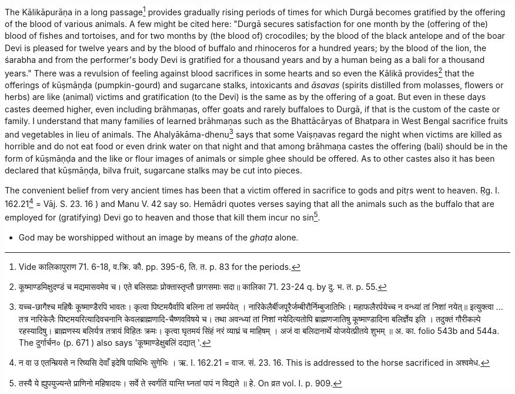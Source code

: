 The Kālikāpurāṇa in a long passage[^430] provides gradually rising periods of times for which Durgā becomes gratified by the offering of the blood of various animals. A few might be cited here: "Durgā secures satisfaction for one month by the (offering of the) blood of fishes and tortoises, and for two months by (the blood of) crocodiles; by the blood of the black antelope and of the boar Devi is pleased for twelve years and by the blood of buffalo and rhinoceros for a hundred years; by the blood of the lion, the śarabha and from the performer's body Devi is gratified for a thousand years and by a human being as a bali for a thousand years." There was a revulsion of feeling against blood sacrifices in some hearts and so even the Kālikā provides[^431] that the offerings of kūṣmāṇḍa (pumpkin-gourd) and sugarcane stalks, intoxicants and _āsavas_ (spirits distilled from molasses, flowers or herbs) are like (animal) victims and gratification (to the Devi) is the same as by the offering of a goat. But even in these days castes deemed higher, even including brāhmaṇas, offer goats and rarely buffaloes to Durgā, if that is the custom of the caste or family. I understand that many families of learned brāhmaṇas such as the Bhattācāryas of Bhatpara in West Bengal sacrifice fruits and vegetables in lieu of animals. The Ahalyākāma-dhenu[^432] says that some Vaiṣṇavas regard the night when victims are killed as horrible and do not eat food or even drink water on that night and that among brāhmaṇa castes the offering (bali) should be in the form of kūṣmāṇḍa and the like or flour images of animals or simple ghee should be offered. As to other castes also it has been declared that kūṣmāṇḍa, bilva fruit, sugarcane stalks may be cut into pieces.

The convenient belief from very ancient times has been that a victim offered in sacrifice to gods and pitṛs went to heaven. Ṛg. I. 162.21[^433] = Vāj. S. 23. 16 ) and Manu V. 42 say so. Hemādri quotes verses saying that all the animals such as the buffalo that are employed for (gratifying) Devi go to heaven and those that kill them incur no sin[^434].

[^405]: स्कान्दभविष्यपुराणयोः। शारदी चण्डिकापूजा त्रिविधा परिगीयते। सात्त्विकी राजसी चैव तामसी चेति तां शृणु। सात्त्विकी जपयज्ञायेनैवेद्यैश्च निरामिषैः। माहात्म्यं भगवत्याश्च पुराणादिषु कीर्तितम् । पाठस्तस्य जपः प्रोक्तः पठेद्देवीमनाः प्रिये । राजसी बलिदानेन नैवेद्यैः सामिषैस्तथा। सुरामांसाद्युपहारैर्जपयज्ञर्विना तु या। विना मन्त्रैस्तामसी स्यात्किरातानां च संमता ॥ ति. त. p. 68, का. त. वि. pp. 269-270.

[^406]: एवं च दुर्गापूजादौ यन्मद्यदानमुक्तं तत्कलीतरपरम् । प्रायश्चित्ततत्त्व p. 520 (Jiv. vol. I.)

[^407]: अथ कालिकापुराणे। नवम्यां बोधनमष्टादशभुजायाः, षष्ठयां बोधनं दशभुजाया विशेष्याभिधानात्तथैवति वदन्ति तन्न। ... तस्माद्दशभुजाया नवम्यां षष्ठयां वा बोधनमिति । ति. त. p. 71.

[^408]: अद्याश्चिने मासि कृष्णपक्षे नवम्यां तिथावारम्य शुक्लदशमीं यावत् प्रत्यहम्, अमुकगोत्रः श्रीअमुकदेवशर्मा अतुलविभूतिकामः संवत्सरमुखप्राप्तिकामो दुर्गाप्रीतिकामो वा वार्षिकशरत्कालीन-दुर्गामहापूजामहं करिष्ये । दुर्गार्चनपद्धति p. 660.

[^409]: अद्याश्विने मासि शुक्ल पक्षे प्रतिपदि तिथावारम्य शुक्लदशमीं यावत् प्रत्यहम् अमुकगोत्रोऽमुकदेवशर्मा स्कन्दवत्पालनासंख्यातपुत्रदारधनर्द्धिमदैहिकपरमभोगलाभपूर्वकअमुत्र देवभवनकामो दुर्गाप्रीतिकामो वा वार्षिकशरत्कालीन-श्रीदुर्गामहापूजामहं करिष्ये । दुर्गार्चनपद्धति P. 663. This follows from भविष्यपुराण q by दु. भ. त. p. 21 'अनेन विधिना यस्तु देवीं पूजयते नरः। स्कन्दवत्पालयेत्तं तु देवी सर्वापदि स्थितम् ॥ पुत्रदारधनर्द्धीनां संख्या तस्य न विद्यते। भुक्त्वेह परमान्भोगान् प्रेत्य देवगणो भवेत् ॥'

[^410]: देवो वो द्रविणोदाः पूर्णां विवष्टयासिचम्। उद्वा सिञ्चध्वमुप वा पृणध्वमादिद्वो देव ओहते॥ ऋ. VII. 16.11. Vide निरुक्त VIII. 1-3 for a discussion about द्रविणोदस्, whether he is Indra or Agni. No vedic mantra could be recited according to Dharmaśastra works by a śūdra, who was simply to utter 'namaḥ' (salutation) after contemplating on the deity (here Durgā): vide गौ. x.60 'अनुज्ञातोऽस्य नमस्कारो मन्त्रः' and या. I. 121 'नमस्कारेण मन्त्रेण पञ्च यज्ञान्न हापयेत् '.

* God may be worshipped without an image by means of the _ghaṭa_ alone.

[^411]: केशसंस्कारद्रव्याणि प्रदद्यात्पतिपद्दिने । पदुदोलान् (दोरान् ।) द्वितीयायां केशसंयमहेतवे ॥ दर्पणं च तृतीयायां सिन्दूरालक्तकं तथा। मधुपर्कं चतुर्थ्यां तु तिलकं नेत्रमण्डनम् । । पञ्चम्यामङ्गरागं च शक्त्यालङ्करणानि च। षष्ठयां बिल्वतरोर्बोधं सायं सन्ध्यासु कारयेत् ॥ सप्तम्यां प्रातरानीय गृहमध्ये प्रपूजयेत् । उपोषणमधाष्टम्यां &c.... भविष्य q. by दु. भ. त. p. 20. The कालिकापुराण summarises the acts to be performed from the 4th tithi to the 9th as follows:-शुक्लपक्षे चतुर्थ्यां तु देवीकेशविमोचनम् । प्रातरेव तु पञ्चम्यां स्नापयेत्तु शुभैर्जलैः। सप्तम्यां पत्रिकापूजा अष्टम्यां चाप्युपोषणम् । पूजा जागरणं चैव नवम्यां विधिवद्धालिः। 62. 18-20.

[^412]: ओं अद्य आश्चिने मासि शुक्ल पक्षे षष्ठयां तिथावारभ्य शुक्लदशमीं यावत् प्रत्यहम्, अमुकगोत्रः ... (as in note 409 above ) वार्षिक शरत्कालीन-दुर्गापूजामहं करिष्ये । दुर्गार्चन० p. 663.

[^413]: अस्मिन्नवरात्रे षष्ठयां बिल्वशाखादिमन्त्रणं कार्यम् । तथा लिङ्गपुराणे। ऐं रावणस्य वधार्थाय रामस्यानुग्रहाय च। अकाले ब्रह्मणा बोधो देव्यास्त्वयि कृतः पुरा। अहमष्याश्चिने षष्ठयां सायाह्ने बोधयाम्यतः। श्रीशैलशिखरे जात श्रीफल श्रीनिकेतन । नेतन्योऽसि मया गच्छ पूज्यो दुर्गास्वरूपतः। हे. on व्रत vol. I. pp. 906-907, दु. भ. त. pp. 69-70. The दुर्गार्चनपद्धति (p. 664 ) has the passage from 'ऐं... स्वरूपतः', but adds before the verse 'श्रीशैलशिखरे' one verse viz. मेरुमन्दरकैलासहिमवच्छिखरे गिरौ। जातः श्रीफलवृक्ष त्वमम्बिकायाः सदा प्रियः॥'. The कालिकापु. refers to the legend that Devi brought about the war between Rāma and Rāvaṇa for seven days and that Ravaṇa was killed on the 9th tithi of Āśvina-śukla (chap. 62. 28). Vide दु. भ. त. pp. 19-20 for a passage from कालिका similar to the one from लिङ्गपुराण.


[^390]: शरद्वसन्तयोस्तुल्य एव दुर्गोत्सवः कार्यः । निर्णयामृत p. 56, स. म. p. 15.
[^391]: शरत्काले महापूजा क्रियते या च वार्षिकी। मार्कण्डेयपु. 89.11 q. by नि.सि. p. 80, स. म. p 15 वार्षिकी means वर्षारम्भसम्बन्धिनी. In the तिथितत्त्व (pp. 64-65) रघुनन्दन interprets वार्षिकी as an adjective of महापूजा meaning yearly: but नागोजिभट्ट in his com. on सप्तशती (मार्कण्डेय 89.11) explains वर्षशब्दो वर्षादो लाक्षणिकः, तेन चैत्रशुक्लप्रतिपदमारम्य क्रियमाणा इत्यर्थः (folio 50 a of the ms. in the Bombay University Library described in Prof. Devasthali's Cat No. 1358).
[^392]: आश्विने मासि शुक्ले तु कर्तव्यं नवरात्रकम् । प्रतिपदादिक्रमेणैव यावच्च नवमी भवेत् ॥ त्रिरात्रं वापि कर्तव्यं सप्तम्यादि यथाक्रमम्॥ इति। धौम्य q, by हे. on व्रत vol. I. pp. 907 908, by पु. चि. p. 60, का. त. वि. p. 271.
[^393]: एवं च तत्रैव वक्ष्यमाणतत्तद्वचनात् कृष्णनवम्यादि-प्रतिपदादि-षष्ठयादि-सप्तम्यादि -महाष्टम्यादि-केवलमहाष्टमी केवलमहानवमी-पूजारूपाः कल्पा उन्नेयाः। ति. त. p. 67; नवरात्रव्रतेऽशक्तस्त्रिरात्रं चैकरात्रकम् । व्रतं चरति यो भक्तस्तस्मै दास्यामि वाञ्छितम्॥ नि. सि. p. 173, quoting 'गोविन्दार्णवे देवीपुराणे'. As to महाष्टमी and महानवमी, the कालिका पुराण says 'आश्विनस्य तु शुक्लस्य भवेद्या अष्टमी तिथिः। महाष्टमीति सा प्रोक्ता देव्याः प्रीतिकरी परा॥ ततो तु नवमी या स्यात्सा महानवमी स्मृता ॥ chap. 62. 2-3; vide also देवीपुराण q. by हे. (on व्रत vol. I. p. 900). कन्यायां कृष्णपक्षस्य पूजयित्वार्द्रभे दिवा । नवम्यां बोधयेद्देवीं गीतवादित्रनिःस्वनैः॥ कालिका 62. 17, q. by का. वि. p. 511 (from भगवतीपुराण), कृ. र. p. 362. This supports the first alternative; केवलाष्टमीकेवलनवमीकल्पावाह कालिकापुराणम् । यस्त्वेकस्यामथाष्टम्यां नवम्यां वाथ साधकः । पूजयेद्वरदां (देवीं) सर्वकामफलप्रदाम् ॥ इति । ति. त. p. 88.
[^394]: For the opening lines of this work, vide I, A, vol. 14 p. 192; it was published at Darbhanga in 1900 A.D. in Devanagari script. Reference is made to the pages of this edition in the following.
[^395]: Vide I. H.Q. vol. 21. pp. 227-231 for remarks on this work.
[^396]: Modern scholars generally hold that the Devimāhātmya, of which the oldest known ms. is dated in 998 A.D. (as stated in Winternitz's 'History of Indian Literature, English Translation, 1927, p. 565 note 2) was later inserted in the Mārkaṇḍeyapurāṇa. Though the Devimāhātmya is called Saptaśati (collection of 700 verses), the total number of verses there. in is only about 573 to 590 in different mss, and editions The Venk. press edition in chap, 78-90 has 589 and K. M. Banerjea's in chap. 81-93 has 573, Nāgojibhatta in his com. on सप्तशती  remarks (folio 55b) 'अष्टसप्तत्युत्तराणां श्लोकानां शतपञ्चकम्। प्रोक्तं सप्तशतीस्तोत्रं तत्सप्तशतसंरव्यया'.The number 700 is made up by looking upon words like उवाच as मन्त्रs and half verses as full verses and so on. The 13 chapters are divided into three parts, chap. I being प्रथमचरित, chap. 2-4 being मध्यमचरित and 5-13 being उत्तमचरित. The 77 or 78 verses of the 1st chapter (प्रथमचरित) are made into 104 mantras vis. उवाचमन्त्राः 14, अर्धमन्त्राः 24, श्लोकमन्त्राः 66. The सप्तशती is treated as if it were a Vedic hymn or verse with ऋषि, metres, प्रधानदेवता, and विनियोग (for जप) 'अस्य श्रीसप्तशतीमन्त्रस्य मार्कण्डेय-ब्रह्मेन्द्र-वासुदेव-रुद्रा ऋषयः। गायञ्युष्णिगनुष्टप् छन्दांसि। मधुकैटभमर्दिनी-महिषासुरसेनामहिषासुरमर्दिनी-धूम्रलोचनचण्डमुण्डरक्तबीजशुम्भनिशुम्भमर्दिन्यः प्रधानदेवताः।. Besides, some verses are described as कवच (armour), otbers as अर्गल ( bolt for fastening) and still others as कीलक (pin, the inner syllables of a mantra); पठित्वा कवचं चादौ अर्गलं कीलकं तथा । जपेत्सप्तशतीं चण्डीं क्रम एष शिवोदितः॥. These three (कवच, अर्गल and कीलक) are outside the देवीमाहात्म्य. The महिषासुरवध in वराहपुराण chap. 95 is to some extent different from the description in the other purāṇas. It appears to be the earliest Paurāṇika version of the slaughter of Mahiṣāsura.
[^397]: I could not secure a copy of the Nandikeśvarapurāṇa. The Devipurāṇa was published in the Vaṅgavāsi series in Calcutta in śaka 1832 (2nd ed.).
[^398]: नारदीये त्वाहत्यैव नित्यकाम्यता प्रतिपादिता। यावज्जीवं नरः स्त्री वा नवरात्रं महाव्रतम्। कुरुते चण्डिकाप्रीत्यै भुक्तिं मुक्तिं च विन्दति ॥ यावज्जीवश्रवणात्फलश्रवणाच नित्यकाम्यता। नवरात्रप्रदीप  p. 36.
[^399]: महासिद्धिप्रदं धन्यं सर्वशत्रुनिबर्हणम् । सर्वलोकोपकारार्थे विशेषादतिवृष्टिषु । कृत्यर्थे (क्रत्वर्थे ?) ब्राह्मणाद्यैश्च क्षत्रियैर्भूमिपालने। गोधनार्थे विशा वत्स शुद्रैः पुत्रसुखार्थिभिः । सौभाग्यार्थे स्त्रिया कार्यमाढ्यैश्च धनकाङ्क्षिभिः । महाव्रतं महापुण्यं शङ्कराद्यैरनुष्ठितम् । देवीपुराण q. by हे. op व्रत vol. I. p. 901,कृ.र. p. 359,दु.भ.त. p. 16,ति.त. p. 67.
[^400]: शरत्काले महापूजा क्रियते या च वार्षिकी। तस्यां ममैतन्माहात्म्यं श्रुत्वा भक्तिसमन्वितः। सर्वबाधाविनिर्मुक्तो धनधान्यसमन्वितः। मनुष्यो मत्प्रसादेन भविष्यति न संशयः॥ मार्कण्डेय chap. 89. 11-12.
[^401]: अग्निहोत्रादिकर्माणि वेदयज्ञाः सदक्षिणाः। चण्डिकार्चनस्यैते लक्षांशेनापि नो समाः॥ भविष्य q. by पूजाप्रकाश p. 309.
[^402]: एवं च विन्ध्यवासिन्यां नवरात्रोपवासतः। ... पूजनीया जनैर्देवी स्थाने स्थाने पुरे पुरे। गृहे गृहे भक्तिपरैर्ग्रामे ग्रामे वने वने। स्रातैः प्रमुदितैर्हृष्टैर्ब्राह्मणैः क्षत्रियैर्नृपः। ...वैश्यैः शूद्रैर्भक्तियुक्तैम्लेंच्छैरन्यैश्च मानवैः। स्त्रीभिश्च कुरुशार्दूल तद्विधानमिदं शृणु। भविष्य q. by हे. on व्रत I. p.910, ति. त. p. 68, नि. सि. p. 164, स्मृतिको. p. 201, का. त. वि. P. 267.
[^403]: एवं नानाम्लेच्छगणैः पूज्यते सर्वदस्युभिः । अङ्गचङ्गकलिङ्गैश्च किन्नरैर्बर्बरैः शकैः। भविष्योत्तर q. by कृ. र. p. 357, नि. सि. p. 114, ति. त. p. 68. कृत्यकल्प (नैयतकालिक) p. 410.
[^404]: अतो म्लेच्छादीनां न शूद्वद् ब्राह्मणद्वारापि जपे होमे समन्त्रकपूजायां वाधिकारः किंतु तैस्तत्तदुपचाराणां सुराद्युपहारसहिताना पश्चादिवलेश्च मनसोत्सर्गमात्रं देवीमद्दिश्य विधेयमिति सिद्धम् । स्मृतिको. p. 291.
[^414]: ततो महीं गृहीत्वा तत्तन्मन्त्रं गायत्रीं वा पठित्वा अनया मह्या अमुष्या भगवत्या दुर्गादेव्याः शुभाधिवासनमस्तु-इत्यादिना बिल्ववृक्षेऽधिवासयेत् । तत्र द्रव्याणि। मही गन्धः शिला धान्यं दुर्वा पुष्पं फलं दधि । घृतं स्वस्तिक-सिन्दूरं शङ्काकज्जलरोचनाः। सिद्धार्थः काञ्चनं रूप्यं तानं चामरदर्पणम्। दीपः प्रशस्तिपात्रं च विज्ञेयमधिवासने । दुर्गार्चनपद्धति p. 664. Svastika is explained by Mr. Ghosh in his note on p. XLVI 'It is made of dough of rice. It is moulded by brāhmaṇa ladies and painted yellow. It is supposed to represent the generative principle of the deity. It is shaped, like a triangle.'
[^415]: कदली दाडिमी धान्यं हरिद्रा माणकं कचुः। बिल्वोऽशोको जयन्ती च विज्ञेया नवपत्रिकाः। ति. न. p. 77 and दुर्गार्च. p. 664 : रम्भा कवी हरिद्रा च जयन्ती बिल्वदाडिमो। अशोको मानवृक्षश्च धान्यादि नवपत्रिकाः। नि. सि. p. 173 quoting कृत्यतत्त्वार्णव; the same is quoted from भविष्य by व. कि. कौ. p. 372 (reads रम्भा कञ्ची... मानकश्चैव); दु. भ. त. p. 31 'कदली दाडिमी धान्यं हरिद्रामानकञ्चुकाः । बिल्वोऽशोको जयन्ती च विज्ञेया नव पत्रिकाः'॥.
[^416]: ओं छिन्धि छिन्धि फट्फट् हुं फट् स्वाहा-इत्यनेन छेदयेत् । दुर्गार्चन. p.665. प.क्रि. को. p. 401.
[^417]: The तिथितत्त्व on प्राणप्रतिष्ठा is quoted in the नि. सि. p. 338. रघुनन्दन in his देवप्रतिष्ठातत्त्व (pp. 506-507) describes at length प्राणप्रतिष्ठा of gods in images, basing himself on the 23rd पटल of शारदातिलक. vide my notes (p. 112) to the edition of the व्यवहारमयूरव where a long passage from शारदातिलक is quoted.
[^418]: जटाजूट-समायुक्तामर्धेन्दुकृतशेखराम् । लोचनत्रयसंयुक्तां पद्मेन्दुसदृशाननाम् । तप्तकाञ्चनवर्णाभां सुप्रतिष्ठां सुलोचनाम् । नवयौवनसम्पन्नां सर्वाभरणभूषिताम् । सुचारुदर्शनां तीक्ष्णां पीनोन्नतपयोधराम् । त्रिभङ्गस्थानसंस्थानां महिषासुरमर्दिनीम् । मृडाला (मृणाला?)यतसंस्पर्शदशबाहुसमन्विताम् । त्रिशूलं दक्षिणे देयं खड्गं चक्रं क्रमादधः । तीक्ष्णवाणं तथा शक्तिं बाहुसङ्केषु सङ्गताम् । खेटकं पूर्णचापं च पाशं चांकुशमूर्ध्वतः। घण्टां च परशुं चापि वामेऽधः प्रतियोजयेत् । अधस्ताद् महिषं तद्वद्विशिरस्कं प्रदर्शयत् । शिरश्छेदोद्भवं तद्वद् दानवं खड्गपाणिनम् । हृदि शूलेन निर्भिन्नं तिर्यग्दन्त विभूषितम्। रक्तरक्तीकृताङ्गं च रक्तविस्फुरितेक्षणम्। वेष्टितं नागपाशेन भ्रकुटीकुटिलाननम् । सपाशवामहस्तेन धृतकेशं च दुर्गया। वमद्रुधिरवक्त्रं च देव्याः सिंहं प्रदर्शयेत्। देव्यास्तु दक्षिणं पावं समं सिंहोपरि स्थितम्। किचिदर्धे (दूर्ध्वं ) तथा वाममङ्गुष्ठं महिषोपरि। कालिकापु० 61, 11-20. The मत्स्यपुराण (260. 56-66) has almost the same verses (with a few variations) that are quoted by दु. भ. त. pp. 4-5 and 75-76, व.क्रि.की. pp. 413-414, दुर्गार्चन pp. 666-67, and by का. त. वि. p. 285. For तीक्ष्णां , मत्स्य reads तद्वत् and दुर्गार्चनप. reads देवीम्, मत्स्य and का. त. वि. read शक्तिं वामतोपि निबोधत; मत्स्य and दुर्गा read निर्यदन्त्रविभूषितम् for तिर्यग्दन्त०. त्रिभङ्ग-probably refers to त्रिवलि which was held to be a sign of beauty among women or it means that the figure of Devi should be shown as bent in three parts of the body. दु. भ. त. (pp. 5-6) quotes कालिकापुराण also for description of भद्रकाली with 16 arms. On p. 6 (दु. भ. त.) भद्रकाली is described as त्रिवलीमध्यभूषिता.
[^419]: The procedure in the Durgārcana-paddhati is very elaborate ; for reasons of space I have not reproduced the whole; but have mentioned only the salient features.
[^420]: The sixteen upacāras in the worship of Durgā are slightly different from the usual upacāras noted above. (p. 34 note 77); षोडशोपचारानाह कालिकापुराणे । आसनं पाद्यमर्घ्यं च ततो ह्याचमनीयकम् । मधुपर्के स्नानजलं वस्त्रं भूषणचन्दने। पुष्पं धूपश्च दीपश्च नेत्राञ्जनमतःपरम् । नैवेद्याचमनीये तु प्रदक्षिणनमस्कृतिः। एते षोडश निदिष्टा उपचाराम्बिकार्चने । व.क्रि. कौ. p. 383. The कालिकापुराण (chapters 72 and 73) contains a long dissertation on the 16 upacāras. There are special provisions about the fragrant substances, incense etc. to be used in the worship of Devi. देवीपुराणे । घृतं तिलाश्च होमार्थे मदश्चैवानुलेपने। चन्दनागुरुकर्पूरं नखं धूपे वरं मतम् ॥ कालिकापुराणे। कृष्णागुरुः सकर्पूरः सहितो मलयोद्भवैः । कुकुमागुरुकस्तूरीचन्द्रभागैः समीकृतैः । गन्धः प्रतिप्रदो देव्या दुर्गायाः सह शम्भुना॥' दु. भ. त. p. 11; सर्वेषामेव धूपानां दुर्गाया गुग्गुलुः प्रियः॥ तृतयुक्तो विशेषेण सततं प्रीतिवर्धनः ॥ भविष्यपुराण q. by दु. भ. त. p.13; the दु. भ. त. (p. 95-99) describes at length the various kinds of naivedya to be offered to Durgā.
[^421]: पञ्चान्दं लक्षणोपेतं गन्धधूपस्रगर्चितम् । विधिवत् कालि कालीति जप्त्वा खड्गेन घातयेत् ॥ देवीपुराण q. by दु. भ. त. p. 54
[^422]: पक्षिणः कच्छपा ग्राह्या (ग्राहा ?) मत्स्या नवविधा मृगाः। महिषो गवयो गावश्छागो बभ्रुश्च शूकरः । खङ्गश्च कृष्णसारश्च गोधिका शरभो हरिः । शार्दूलश्च नरश्चैव स्वगात्ररुधिरं तथा ! चण्डिकाभैरवादीनां बलयः परिकीर्तिताः । पशूनां पक्षिणां वापि नराणां च विशेषतः । स्त्रियं न दद्यात्तु बलिं दत्त्वा नरकमाप्नुयात् । कालिकापु. 71.3-5, 95-96, q. by दु. भ. त. p. 53, व.क्रि . कौ. pp. 394-395 reads पञ्चविधा); vide दु. भ. त. p. 52 for a verse similar to the first and explanation of 'नवविधा सृगाः' as 'कृष्णसाररुरुप्रभूतयः'.
[^423]: न तथा बलिदानेन पुष्पधूपविलेपनैः। यथा सन्तुष्यते मेषैर्महिषैविनयवासिनी । q. by हे. on व्रत vol. 1 p. 909.
[^424]: न कदाचिन्महादेव्यै प्रदद्याद्धयहस्तिनौ। सिंहव्याघ्रनरान् दत्त्वा ब्राह्मणो नरकं व्रजेत् । इहापि स्यात् स हीनायुः मुखसौभाग्यवर्जितः। स्वगात्ररुधिरंदत्त्वा आत्मवध्यामवाप्नुयात् ॥ मद्यं दत्त्वा ब्राह्मणस्तु ब्राह्मण्यादेव हीयते । न कृष्णसारं वितरेद्वलिं तु क्षत्रियादयः । कालिका पु० 71.46-51 q. by व.क्रि. कौ., p. 397. The latter adds before 'न कृष्णसारं' the verse 'अवश्यं विहितं यत्र तत्र तत्र द्विजः पुनः । नारिकेलजलं कांस्ये ताम्रे वा विसृजेन्मधु ।' which is कालिका 71.112-113.
[^425]: कालिकापुराणे। अजश्च महिषश्चैव नरश्चैव यथाक्रमात् । बलिर्महाबलिश्चातिबलिश्चेति प्रकीर्तिताः ॥ दु. भ. त. p. 53.
[^426]: शोणितं मन्त्रपूतं च शीर्षे पीयूषमुच्यते । तस्मानु पूजने दद्याद्वले शीर्ष च लोहितम् । भोज्ये होमे च मांसानि नियुञ्जीयाद्विचक्षणः । पूजासु नाम मांसानि दद्याद्वै साधकः क्वचित् । ऋते तु लोहितं शीर्षममृतं तत्तुजायते॥ कालिकापुराण 71.20-22q.by ति.त. p.82, which remarks 'मधुसैन्धवयुक्तं कृत्वा (लोहितं) दद्यात्' and 'अत्र पशुघातपूर्वकरक्तशीर्षयोर्बलित्वम्' and quotes the राजमार्तण्ड verse in support viz. 'मूलेन प्रतिपूजयेद्भगवतीं चण्डीं प्रचण्डाकृतिमष्टम्या सुपवाससंयतधिया कृत्वा नवम्यां बलिम् । नानापाशुकमज्जमांसरुधिरैर्भक्त्या समाराधयन नक्षत्रं श्रवणं तिथिं च दशमीं संप्राप्य संप्रेषयेत् ॥ vide ABORI Vol. 36 p.327. This last verse is q. by का. वि. p. 515 as कात्यायनीयश्लोक, by ति.त. p. 86 (from राजमार्तण्ड), दु. भ. त. p. 22 (from कात्यायनः); दु. भ. त. p.53 quotes the verse 'शोणितं...शीर्षे चलोहितम्'.
[^427]: यथा स्वयमुत्तराभिमुखः स्नातं पूर्वाभिमुखं बलिं कृत्वा-ओं अस्त्राय फट् इत्यवलोक्य 'ओं, अग्निः पशुरासीत् तेनायजन्त स एतं लोकमजयद्यस्मिन्नग्निः स ते लोको भविष्यति तं जेष्यसि पिबैता अपः । वायुः पशुरासी...यस्मिन्वायुः स ते... अपः। सूर्यः पशुरासीत्तेनायजन्त यस्मिन्सूर्यः...अपः । इति कुशोदकैः संप्रोक्ष्य ओंछागपशवे नम इति गन्धादिभिरभ्यर्च्य । दुर्गार्चन p. 669. The मन्त्र is वाजं.सं. 23,17 and is explained in शतपथ XIII.2.7.13 ff.
[^428]: Vide दुर्गार्चन. p. 671 'इत्युक्त्वा खड्गस्थरुधिरमादाय-ओं यं यं स्पृशामि पादेन यं यं पश्यामि चक्षुषा। स स मे वश्यतां यातु यदि शक्रसमो भवेत् ॥ ओं ऐं ह्रीं श्रीं नित्यक्लिन्ने मदद्रवे स्वाहा इति सर्ववश्यमन्त्रेण स्वीयललाटे तिलकं कुर्यात् ।। दु. भ. त. p. 56 cites : राजा वा राजपुत्रो वा स्त्रियो वा यक्षराक्षसाः। सर्वे तस्य वशं यान्ति भूतग्रामश्चतुर्विधः । तत ओं जयन्तीति मन्त्रं यथाशक्ति जप्त्वा ओं गुह्यातिगृह्यगोत्री त्वं गृहाणास्मत्कृतं जपम्। सिद्धिर्भवतु मे देवि त्वत्प्रसादात् त्वयि स्थिते॥ इति जपं समर्पयेत् ।
[^429]: यथा वाहं भवान् द्वेष्टि यथा वहसि चण्डिकाम्। तथा मम रिपून् हिंस शुभं यह लुलापक ॥ यमस्य वाहनं त्वं तु वररूपधराव्यय। आयुर्वित्तं यशो देहि कासराय नमोऽस्तु ते॥ कालिका 71. 57–58 q. by व.क्रि.कौ. p. 443, दुर्गार्चन p. 671.
[^430]: Vide कालिकापुराण 71. 6-18, व.क्रि. कौ. pp. 395-6, ति. त. p. 83 for the periods.
[^431]: कूष्माण्डमिक्षुदण्डं च मद्यमासवमेव च। एते बलिसप्राः प्रोक्तास्तृप्तौ छागसमाः सदा॥ कालिका 71. 23-24 q. by दु. भ. त. p. 55.
[^432]: यच्च-छागैश्च महिषैः कूष्माण्डैरपि भावतः। कृत्वा पिष्टमयैर्वापि बलिना तां समर्पयेत् । नारिकेलैर्बीजपूरैर्जम्बीरौर्निम्बुजातिभिः। महाफलैरर्पयेच्च न वन्ध्यां तां निशां नयेत्॥ इत्युक्त्वा ... तत्र नारिकेलैः पिष्टमयरित्यादिवचनानि केवलब्राह्मणादि-चैष्णवविषये च। तथा अवन्ध्यां तां निशां नयेदित्यतोपि ब्राह्मणजातिषु कूष्माण्डादिना बलिर्ज्ञेय इति । तदुक्तं गौरीकल्पे रहस्यादिषु। ब्राह्मणस्य बलिर्यत्र तत्रायं विहितः क्रमः। कृत्वा घृतमयं सिंहं नरं व्याघ्रं च माहिषम् । अजं वा बलिदानार्थे योजयेत्प्रीतये शुभम् ॥ अ. का. folio 543b and 544a. The दुर्गार्चन० (p. 671 ) also says 'कूष्माण्डेक्षुबलिं दद्यात् '.
[^433]: न वा उ एतन्म्रियसे न रिष्यसि देवाँ इदेषि पाथिभिः सुगेभिः । ऋ. I. 162.21 = वाज. सं. 23. 16. This is addressed to the horse sacrificed in अश्वमेध.
[^434]: तस्यै ये ह्युपयुज्यन्ते प्राणिनो महिषादयः। सर्वे ते स्वर्गतिं यान्ति घ्नतां पापं न विद्यते ॥ हे. On व्रत vol. I. p. 909.
[^435]: The मातृs are eight, ब्रह्माणी, माहेश्वरी, कौमारी, वैष्णवी, वाराही, इन्द्राणी, चामुण्डा, महालक्ष्मी. Vide दुर्गार्चन p. 677.दु. भ. त. p 46 gives the names some what differently. This whole procedure of the 8th tithi is very lengthy and tiresome to read It bas been very much shortened in the above.
[^436]: उपवासं महाष्टम्यां पुत्रवास्र समाचरेत् । यथा तथैव पूतात्मा ब्रती देवीं प्रपूजयेत् । पूजयित्वा महाष्टम्यां नवम्यां बलिभिस्तथा। विसर्जयेद् दशम्यां तु श्रवणे शाषरोत्सवैः । अन्त्यपादो दिवा भागे श्रवणस्य यदा भवेत् । तदा संप्रेषणं देष्या दशम्यां कारयेद् बुधः। कालिका 63. 16–19. q. by दु.भ.त, pp. 37-38 ( first two verses ), ति.त. p. 88, प.क्रि. को. 379; तु. भ. त. p. 32 quotes ब्रह्मपुराण 'तत्राष्टम्यां भद्रकाली दक्षयज्ञविनाशिनी। प्रादुर्भूत महाघोरा योगिनीकोटिभिः सह । अतोर्थे पूजनीया सा तस्मिन्नहनि मानवैः।'
[^437]: एवं च यस्मिन दिने महाष्टमीपूजा तस्मिन्दिन एवोपवासः। न तु सन्धिपूजादिने। ... यथा तथैव ... पूजयेत् इत्युत्तरार्धेन पुत्रवत एव उपवासेतरहविष्यादिना पूतात्मनः पूजाविधानात् । ति. त. p. 88. For यथा तथैव...पूजयेत् , vide note 436.
[^438]: न तथा तुष्यति शिवा होमदानजपादिना। कुमारीपूजनेनात्र यथा देवी प्रसीदति ॥ देवीपुराण q. by स. म. p. 22, व. क्रि. कौ. p. 447 (reads कुमारीभोजनेन), पूजाप्रकाश p. 328. हु. भ. त. p. 51.
[^439]: यथोक्तालाभे तु देवीपुराणे। विवाहानम्तरं कन्यां कन्यात्वमुपजायते । तावत्संपूज्यते कन्या यावत्पुष्पं न दृश्यते ॥ स. म. p. 22.
[^440]: मन्त्राक्षरमयीं लक्ष्मीं मातृणां रूपधारिणीम्। नवदुर्गात्मिकां साक्षात् कन्यामावाहयाम्यहम् ॥ हे. on व्रत vol. I. p. 904, नि. सि. p. 168, स. म. p. 22.
[^441]: पूजाजपहोममन्त्रस्तु देवीपुराणे । पूजयेत्तिलहोमैस्तु दधिक्षीरघृतादिभिः । कुर्याद्देष्यास्तु मन्त्रेण-इत्यभिधाय, जयन्ती मङ्गला काली भद्रकाली कपालिनी। दुर्गा शिवा क्षमा धात्री स्वाहा स्वधा नमोऽस्तु ते॥ अनेनैव तु मन्त्रेण जपहोमो तु कारयेत् । तिथितत्त्व p. 93: vide दु.भ.त. p. 9 for the same मन्त्रः सा (पूजा) च जयन्तीमन्त्रेण नवाक्षरेण वा कार्या। तदुक्तं दर्गाभाक्तितरङ्गिण्यां देवीपुराणे। कुर्याद्देव्यास्तु मन्त्रेण पूजां क्षीरघृतादिभिरित्युक्त्वाजयन्ती... तु कारयेत् । इति । ओ दुर्गे दुर्गे रक्षिाणि स्वाहेति नवाक्षरः। नि.सि. p. 167; vide दु.भ.त. p. 9 for this reference. vide कालिका 63. 38-39 'पूजयेद्भूतिवृद्धत्रर्थमेता एवाष्ट्योगिनीः ॥ जयन्तीं मङ्गलां कालीं भद्रकालीं कपालिनीम्। दुर्गां शिवां क्षमां धात्रीं दलेष्वष्टसु पूजयेत् ॥'
[^442]: स्वमन्त्रो गुरूपदिष्टे। जातवेदस इति वा नवाक्षरो वा, नमो देव्यै महादेव्यै इत्यादि वा, अथवा सप्तशतीश्लोकैर्वेति पञ्च पक्षा वैकल्पिकाः। दै. नि. सि.सं. P. 7.
[^443]: यथाश्वमेधः ऋतुराडू देवानां च यथा हरिः । स्तवानामपि सर्वेषां तथा सप्तशतीस्तवः । अथवा बहुनोक्तेन किमेतेन वरानने। चण्डयाः शतावृत्तपाठात् सर्वाः सिध्यन्ति सिद्धयः॥ q. by ति. त. p. 70.
[^444]: ततश्च मार्कण्डेयपुराणीयदेवीमाहात्म्यपाठस्यादौ ऋषिच्छन्दादिकं पठेत् । तद्यथा प्रथमचरितस्य ब्रह्म ऋषिर्महाकाली देवता गायत्री छन्दः, नन्दा शक्तिः, रक्तदन्तिका बीजमग्निस्तत्त्वं महाकालीप्रीत्यर्थे जपे विनियोगः । मध्यमचरितस्य विष्णुर्ऋषिर्महालक्ष्मीर्देवता अनुष्टुप छन्दः शाकम्भरी शक्तिर्दुर्गा बीजं सूर्यस्तत्त्वं महालक्ष्मीप्रीत्यर्थे जपे विनियोगः। उत्तरचरितस्य रुद्र ऋषिः सरस्वती देवता उष्णिकर्छन्दो भीमा शक्तिर्भ्रामरी बीजं वायुस्तत्त्वं सरस्वतीप्रीत्यर्थे जपे विनियोगः । ति. त. p. 72. For प्रथमचरित &c. vide note 396 above.
[^445]: अत्राविशेषात्सर्वेषामेवाधिकारः, द्विजानां पाठश्रवणयोः शूद्रस्य श्रवणेऽधिकारः। ति.त. p. 70; vide H. of Dh. vol. II. pp. 155-156 for the views of Kamalākarabhaṭṭa and others on this point.
[^446]: Vide ति.त. p. 99 for the names of the fires employed in religious rites; 'एवं च दुर्गापूजनस्य पौष्टिककर्मत्वात् तदङ्गहोमे बलदनामाग्निरिति।। ति. त. p. 99.
[^447]: नटनर्तकसङ्घैश्च वेश्याभिश्चैव भैरव। नृत्यगीतैः समुदितो जागरं कारयेष्यिसि। कालिका 61. 88.
[^448]: कन्यासंस्थे रवावीषे शुक्लाष्टम्यां प्रपूजयेत्। सोपवासो निशार्धे तु महाविभवविस्तरैः। पूजां समारभेद्देव्या रक्षर्क्षे वारिभेऽपि वा । पशोर्घातः प्रकर्तव्यो गवलाजवधस्तथा ॥ देवीपुराण q. by कृ.र. P. 35, दु. भ. त. p. 34, व.क्रि. कौ. p. 373, ति. त. pp. 85-86; अष्टम्यां रुधिरैश्चैव महामांसैः सुगन्धिभिः। पूजयेद्वहुजातीयैर्बलिभिर्भौजनैः शिवाम् ॥ कालिका 63. 14-15, q. by सि.स. p. 86.
[^449]: अष्टमीनवमीसन्धौ तृतीया खलु कथ्यते। तत्र पूज्या त्वहं पुत्र योगिनीगणसंयुता। कालिकापुराण q. by ति. त. p. 86; अष्टम्याः शेषदण्डश्च नवम्याः पूर्व एव च। अत्र या क्रियते पूजा विज्ञेया सा महाफला ॥ q. by ति. त. p. 86 from कामरूपीयनिबन्ध. The योगिनी are said to the eight (viz. उग्रचण्डा and others named in कालिका 61.21), or sixty-four or a crore in कालिका 62. 50-51 'उग्रचण्डादिकाः पूज्यास्तथाष्टौ योगिनीः शुभाः। योगिन्यश्च चतुःषष्टिस्तथा दै कोटियोगिनीः । नवदुर्गास्तथा पूज्या देव्याः संनिहिताः शुभाः।'; vide दु भ.त. p. 39 for these verses. vide Archaeological Survey of India, vol. XIII pp. 132-136 for a temple of 64 Yoginis at Khajuraho and Orissa Historical Research Journal, vol. II. pp. 23-40 for another temple of 64 yoginis at Hirapur about three miles to the east of Bhubaneswar.
[^450]: अथ सन्धिपूजा। तत्र महाष्टमीशेषदण्ड-महानवमीप्रथमदण्डात्मको या कालस्तत्र महाष्टमीपूजावत् यथालाभं पूजां कुर्यात् । महानवमीक्षण एव छागादिबलिदानं न तु महाष्टमीक्षणे। दुर्गार्चनपद्धति P. 681.
[^451]: पुनः पूजां तथाष्ठम्यां विशेषेण समाचरेत् । जागरं च स्वयं कुर्याद् बलिदानं महानिशि। प्रभूतबलिदानं तु नवम्यां विधिवञ्चरेत् । ध्यायेद्दशभुजां देवी दुर्गामन्त्रेण पूजयेत् । विसर्जनं दशम्यां तु कुर्याद्वै साधकोत्तमः । कालिका 62. 8-10; vide also कालिका 61. 26 28 'नवम्यां बलिदानानि प्रभूतानि समाचरेत् । सन्ध्यायां च बलिं कुर्यान्निजगात्रासुगुक्षितम् एवं कृते तु कल्याणेर्युक्तो नित्यं प्रमोदते। पुत्रपौत्रसमृद्धस्तु धनधान्यसमृद्धिभिः'।.
[^452]: नवम्यां बलेरावश्यकत्वाद् बलिर्दातव्यः । ति. त. p. 87.
[^452a]: This नीराजन is mentioned in कालिका 'शरत्काले महाष्टम्यां दुर्गायाः परिपूजनम् । नीराजनं दशम्यां तु कुर्याद्वै बलवृद्धये'॥ 88.9.
[^453]: शारद्याः पूजाया नवम्यामेव दक्षिणा देया। व्यक्तं मत्स्यसुक्ते । नवम्यां पूर्ववत्पूज कर्तव्या भूतिमिच्छता । दक्षिणां वस्त्रयुग्मं च आचार्याय निवेदयेत् । न तु देवीविसर्जनानन्तरं दक्षिणोति दुर्गाभक्तितरङ्गिण्युक्तं युक्तम् । ति. त. p. 101 ; दु. भ. त. (p. 126) says : अद्याश्चिनशुक्लदशम्यां तिथौ कृतैतच्छरत्कालीनदुर्गापूजाप्रतिष्ठार्थमेककर्षमितहिरण्यमग्निदेवतं यथानाम गोत्राय ब्राह्मणाय दक्षिणां दातुमहं समुत्सृजे । इति दक्षिणां दद्यात् ।
[^454]: ओम् । अद्य आश्विने मासि शुक्ले पक्षे महानवम्यां तिथौ अमुकगोत्रः श्रीअमुकदेवशर्मा कृतैतद्वार्षिकशरत्कालीनदुर्गामहापूजाकर्मणः प्रतिष्ठार्थे दक्षिणामिदं काञ्चनं तन्मूल्यं वा विष्णुदैवसं अमुकगोत्राय अमुकदेवशर्मणे ब्राह्मणाय तुभ्यमहं ददे। दुर्मार्चन. p. 682; दक्षिणारहिते सर्वे न्यर्थे स्यान्नात्र संशयः । दु. भ. त. p. 10.
[^454a]: सर्वमङ्गलमाङ्गल्ये शिवे सर्वार्थसाधिके । शरण्ये त्र्यम्बके गौरि नारायणि नमोस्तु ते । मार्कण्डेय 88.9 q. by दुर्गार्चन. p. 682 ; in देवीभागवत VII. 30.66 नारायणी is said to be a पीठ on सुपार्श्व.
[^454b]: तथा सत्यः । ... अन्तपादो (दे?) दिवा भागे श्रवणा च यदा भवेत् । तदा संप्रेषणं देव्या दशम्यां शाबरोत्सवः । शबरवर्ण इव पर्णाद्यावृतकर्दमादिलिप्तशरीरो नानाविधासम्बद्धवल्गितनृत्यगीतवाद्यादिपरो भूत्वा इति शाबरोत्सवपदार्थः । का. वि. p. 514. The दु. भ. स. p. 21, व. क्रि. कौ. p. 377 quote the verse as from कालिकापुराण but the latter reads शारदोत्सवैः probably because it could not make out what शाबरोत्सव meant or did not like the idea, but the former explains 'शाबरोत्सवैः शबरोचित वेषभाषाकर्दमानुलेपनादिभिः ।.'
[^454c]: दुर्गाभक्तितरङ्गिणी (p. 126) quotes देवीपुराण as follows 'दुर्गे देवि जगन्मातः स्वस्थानं गच्छ पूजिते । संवत्सरे व्यतीते तु पुनरागमनाय वै । इमां पूजां मया देवि यथा शक्त्योपपादिताम् । रक्षार्थे वं समादाय व्रज स्वस्थानमुत्तमम्।' इति जले प्रवाहयेत् । नि. सि. P. 189. The same occur in दुर्गार्चन p. 683. In the famous Victoria Museum in Calcutta, their is a painting of the _visarjana_ of Durgā in a boat made by Thomas Daniel in 1780 A. D.
[^455]: विसर्जनं दशम्यां तु कुर्यादै शाबरोत्सवैः । धूलिकर्दमविक्षेपैः क्रीडाकौतुकमङ्गलैः। भगलिङ्गाभिधानैश्च भगलिङ्गप्रगीतकैः। भगलिङ्गक्रियाशब्दैः क्रीडयेयुरलं जनाः। परैर्नाक्षिप्यते यस्तु यः परं नाक्षिपत्यपि । क्रुद्धा भगवती तस्य शापं दद्यात्सुदारुणम् । कालिकापुराण १. by दु.भ.त. pp. 21-22, by ति. त. p. 75 (except last one verse and a half), व.क्रि. को. pp. 377-378 (except the first half ), कृ. र. p. 362 (does not mention source), का. वि. p. 514, which remarks 'क्रीडाकौतुकमङ्गलैः '-इत्यस्यायमेवार्थः (शाबरोत्सवः). क्रीडाकौतुकमङ्गलैः occurs in कालिका 62.20 and 43. vide कालिका 62.31 for शाबरोत्सवैः .
[^456]: एवमुक्त्वा समुत्पत्य सारुढा तं महासुरम् । पादेनाक्रम्य कण्ठे चशूलेनैनमताडयत्। "तया महासिना देव्या शिरश्छित्वा निपातितः॥ मार्क 80. 38 and 40.
[^457]: The कालीविलासतन्त्र (edited by Arthur Avalon, 1917) 19th पटल has 'वामे च कार्तिको देवो दक्षे गणपतिस्तथा।' verse 6. On p. 666 of दुर्गार्चनपद्धति (Jiv. II ) रघुनन्दन merely says 'एवमन्येषां गणेशादीनाम् ।'
[^458]: लिङ्गस्थां पूजयेद्देवीं पुस्तकस्थां तथैव च । स्थण्डिलस्थां महामायां पादुकाप्रतिमासु च । चित्रे च त्रिशिखे खड्गे जलस्थां चापि पूजयेत् । कालिका 60. 31-22 q. by का. वि. p. 513, ति. त. p. 78, व.क्रि. को. p. 372. नि. सि. p. 174.